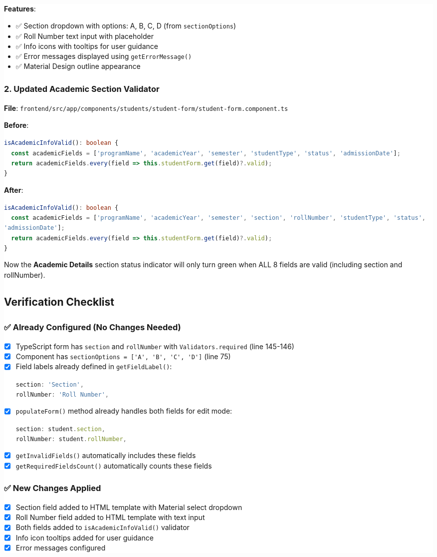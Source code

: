 **Features**:
- ✅ Section dropdown with options: A, B, C, D (from `sectionOptions`)
- ✅ Roll Number text input with placeholder
- ✅ Info icons with tooltips for user guidance
- ✅ Error messages displayed using `getErrorMessage()`
- ✅ Material Design outline appearance

### 2. Updated Academic Section Validator
**File**: `frontend/src/app/components/students/student-form/student-form.component.ts`

**Before**:
```typescript
isAcademicInfoValid(): boolean {
  const academicFields = ['programName', 'academicYear', 'semester', 'studentType', 'status', 'admissionDate'];
  return academicFields.every(field => this.studentForm.get(field)?.valid);
}
```

**After**:
```typescript
isAcademicInfoValid(): boolean {
  const academicFields = ['programName', 'academicYear', 'semester', 'section', 'rollNumber', 'studentType', 'status', 'admissionDate'];
  return academicFields.every(field => this.studentForm.get(field)?.valid);
}
```

Now the **Academic Details** section status indicator will only turn green when ALL 8 fields are valid (including section and rollNumber).

## Verification Checklist

### ✅ Already Configured (No Changes Needed)
- [x] TypeScript form has `section` and `rollNumber` with `Validators.required` (line 145-146)
- [x] Component has `sectionOptions = ['A', 'B', 'C', 'D']` (line 75)
- [x] Field labels already defined in `getFieldLabel()`:
  ```typescript
  section: 'Section',
  rollNumber: 'Roll Number',
  ```
- [x] `populateForm()` method already handles both fields for edit mode:
  ```typescript
  section: student.section,
  rollNumber: student.rollNumber,
  ```
- [x] `getInvalidFields()` automatically includes these fields
- [x] `getRequiredFieldsCount()` automatically counts these fields

### ✅ New Changes Applied
- [x] Section field added to HTML template with Material select dropdown
- [x] Roll Number field added to HTML template with text input
- [x] Both fields added to `isAcademicInfoValid()` validator
- [x] Info icon tooltips added for user guidance
- [x] Error messages configured
